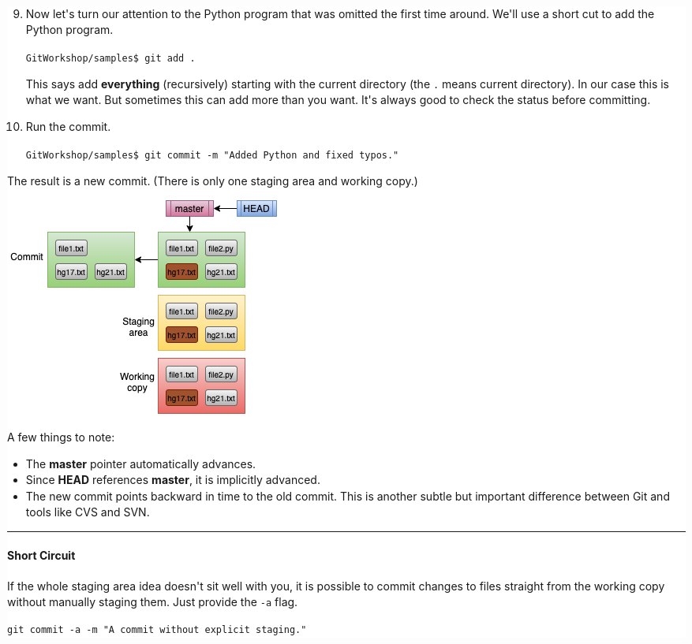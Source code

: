 9. Now let's turn our attention to the Python program that was
   omitted the first time around.  We'll use a short cut to 
   add the Python program.

   ```
   GitWorkshop/samples$ git add .
   ```

   This says add **everything** (recursively) starting with the
   current directory (the `.` means current directory).
   In our case this is what we want.
   But sometimes this can add more than you want.
   It's always good to check the status before committing.
 
10. Run the commit.

    ```
    GitWorkshop/samples$ git commit -m "Added Python and fixed typos."
    ```


The result is a new commit.  (There is only one staging area and
working copy.)

![Init](images/secondCommit5.png)

A few things to note:

* The **master** pointer automatically advances.
* Since **HEAD** references **master**, it is implicitly advanced.
* The new commit points backward in time to the old commit.  This is
  another subtle but important difference between Git and tools like
  CVS and SVN.

----------------

#### Short Circuit

If the whole staging area idea doesn't sit well with you, it is possible
to commit changes to files straight from the working copy without manually
staging them.  Just provide the `-a` flag.

```
git commit -a -m "A commit without explicit staging."
```
